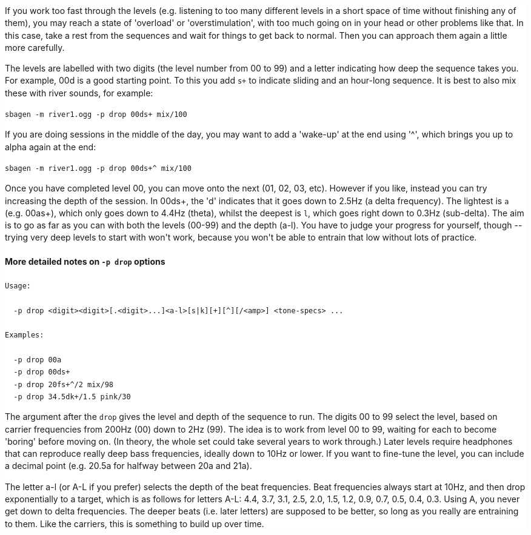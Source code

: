 If you work too fast through the levels (e.g. listening to too many
different levels in a short space of time without finishing any of
them), you may reach a state of 'overload' or 'overstimulation', with
too much going on in your head or other problems like that.  In this
case, take a rest from the sequences and wait for things to get back
to normal.  Then you can approach them again a little more carefully.

The levels are labelled with two digits (the level number from 00 to
99) and a letter indicating how deep the sequence takes you.  For
example, 00d is a good starting point.  To this you add `s+` to
indicate sliding and an hour-long sequence.  It is best to also mix
these with river sounds, for example:

    sbagen -m river1.ogg -p drop 00ds+ mix/100

If you are doing sessions in the middle of the day, you may want to
add a 'wake-up' at the end using '^', which brings you up to alpha
again at the end:

    sbagen -m river1.ogg -p drop 00ds+^ mix/100

Once you have completed level 00, you can move onto the next (01, 02,
03, etc).  However if you like, instead you can try increasing the
depth of the session.  In 00ds+, the 'd' indicates that it goes down
to 2.5Hz (a delta frequency).  The lightest is `a` (e.g. 00as+), which
only goes down to 4.4Hz (theta), whilst the deepest is `l`, which goes
right down to 0.3Hz (sub-delta).  The aim is to go as far as you can
with both the levels (00-99) and the depth (a-l).  You have to judge
your progress for yourself, though -- trying very deep levels to start
with won't work, because you won't be able to entrain that low without
lots of practice.


#### More detailed notes on `-p drop` options

    Usage: 

      -p drop <digit><digit>[.<digit>...]<a-l>[s|k][+][^][/<amp>] <tone-specs> ...

    Examples:

      -p drop 00a
      -p drop 00ds+
      -p drop 20fs+^/2 mix/98
      -p drop 34.5dk+/1.5 pink/30 

The argument after the `drop` gives the level and depth of the
sequence to run.  The digits 00 to 99 select the level, based on
carrier frequencies from 200Hz (00) down to 2Hz (99).  The idea is to
work from level 00 to 99, waiting for each to become 'boring' before
moving on.  (In theory, the whole set could take several years to work
through.)  Later levels require headphones that can reproduce really
deep bass frequencies, ideally down to 10Hz or lower.  If you want to
fine-tune the level, you can include a decimal point (e.g. 20.5a for
halfway between 20a and 21a).

The letter a-l (or A-L if you prefer) selects the depth of the beat
frequencies.  Beat frequencies always start at 10Hz, and then drop
exponentially to a target, which is as follows for letters A-L: 4.4,
3.7, 3.1, 2.5, 2.0, 1.5, 1.2, 0.9, 0.7, 0.5, 0.4, 0.3.  Using A, you
never get down to delta frequencies.  The deeper beats (i.e. later
letters) are supposed to be better, so long as you really are
entraining to them.  Like the carriers, this is something to build up
over time.
